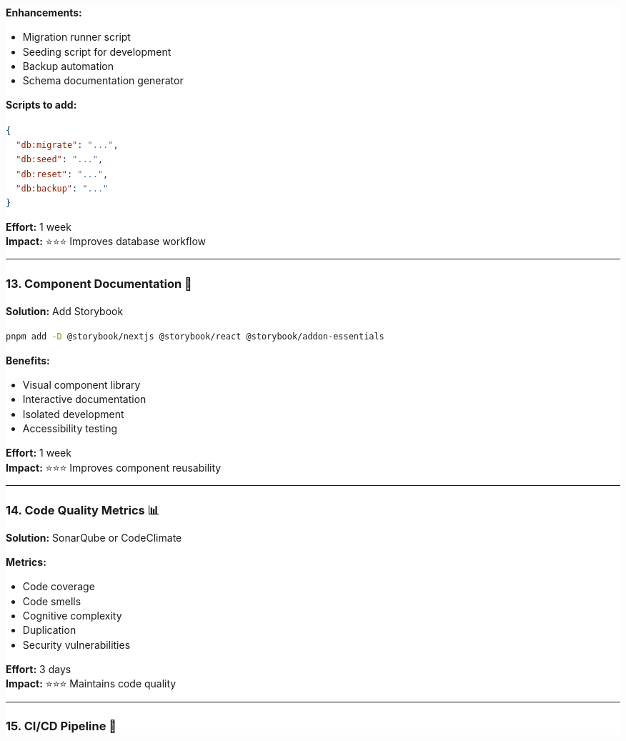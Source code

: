 **Enhancements:**
- Migration runner script
- Seeding script for development
- Backup automation
- Schema documentation generator

**Scripts to add:**
```json
{
  "db:migrate": "...",
  "db:seed": "...",
  "db:reset": "...",
  "db:backup": "..."
}
```

**Effort:** 1 week  
**Impact:** ⭐⭐⭐ Improves database workflow

---

### 13. Component Documentation 📖

**Solution:** Add Storybook

```bash
pnpm add -D @storybook/nextjs @storybook/react @storybook/addon-essentials
```

**Benefits:**
- Visual component library
- Interactive documentation
- Isolated development
- Accessibility testing

**Effort:** 1 week  
**Impact:** ⭐⭐⭐ Improves component reusability

---

### 14. Code Quality Metrics 📊

**Solution:** SonarQube or CodeClimate

**Metrics:**
- Code coverage
- Code smells
- Cognitive complexity
- Duplication
- Security vulnerabilities

**Effort:** 3 days  
**Impact:** ⭐⭐⭐ Maintains code quality

---

### 15. CI/CD Pipeline 🚀
